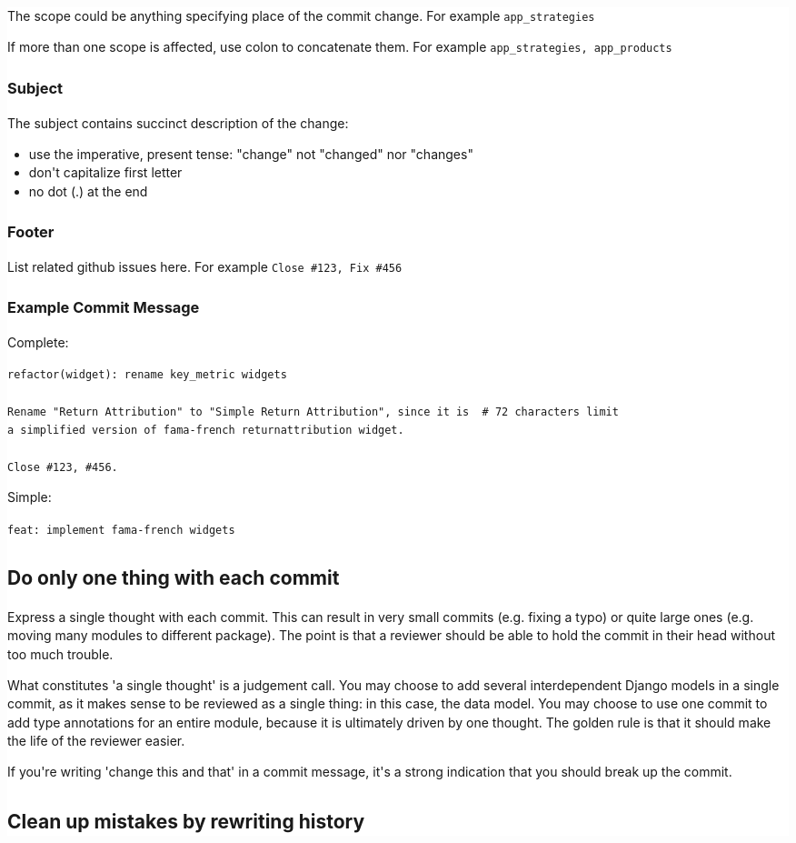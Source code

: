 The scope could be anything specifying place of the commit change. For example `app_strategies`

If more than one scope is affected, use colon to concatenate them. For example `app_strategies, app_products`

### Subject

The subject contains succinct description of the change:

- use the imperative, present tense: "change" not "changed" nor "changes"
- don't capitalize first letter
- no dot (.) at the end

### Footer

List related github issues here. For example `Close #123, Fix #456`

### Example Commit Message

Complete:

```text
refactor(widget): rename key_metric widgets

Rename "Return Attribution" to "Simple Return Attribution", since it is  # 72 characters limit
a simplified version of fama-french returnattribution widget.

Close #123, #456.
```

Simple:

```text
feat: implement fama-french widgets
```

## <a name="do-only-one-thing-with-each-commit">Do only one thing with each commit</a>

Express a single thought with each commit. This can result in very small commits
(e.g. fixing a typo) or quite large ones (e.g. moving many modules to
different package). The point is that a reviewer should be able to hold the commit
in their head without too much trouble.

What constitutes 'a single thought' is a judgement call. You may choose to add
several interdependent Django models in a single commit, as it makes sense to be
reviewed as a single thing: in this case, the data model. You may choose to
use one commit to add type annotations for an entire module, because it is
ultimately driven by one thought. The golden rule is that it should make the life
of the reviewer easier.

If you're writing 'change this and that' in a commit message, it's a strong indication 
that you should break up the commit.

## <a name="clean-up-mistakes">Clean up mistakes by rewriting history</a>
